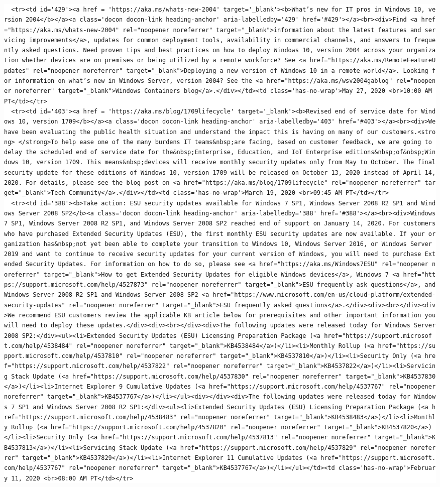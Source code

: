       <tr><td id='429'><a href = 'https://aka.ms/whats-new-2004' target='_blank'><b>What’s new for IT pros in Windows 10, version 2004</b></a><a class='docon docon-link heading-anchor' aria-labelledby='429' href='#429'></a><br><div>Find <a href="https://aka.ms/whats-new-2004" rel="noopener noreferrer" target="_blank">information about the latest features and servicing improvements</a>, updates for common deployment tools, availability in commercial channels, and answers to frequently asked questions. Need proven tips and best practices on how to deploy Windows 10, version 2004 across your organization whether devices are on premises or being utilized by a remote workforce? See <a href="https://aka.ms/RemoteFeatureUpdates" rel="noopener noreferrer" target="_blank">Deploying a new version of Windows 10 in a remote world</a>. Looking for information on what’s new in Windows Server, version 2004? See the <a href="https://aka.ms/wsv2004gablog" rel="noopener noreferrer" target="_blank">Windows Containers blog</a>.</div></td><td class='has-no-wrap'>May 27, 2020 <br>10:00 AM PT</td></tr>
      <tr><td id='403'><a href = 'https://aka.ms/blog/1709lifecycle' target='_blank'><b>Revised end of service date for Windows 10, version 1709</b></a><a class='docon docon-link heading-anchor' aria-labelledby='403' href='#403'></a><br><div>We have been evaluating the public health situation and understand the impact this is having on many of our customers.<strong> </strong>To help ease one of the many burdens IT teams&nbsp;are facing, based on customer feedback, we are going to delay the scheduled end of service date for the&nbsp;Enterprise, Education, and IoT Enterprise editions&nbsp;of&nbsp;Windows 10, version 1709. This means&nbsp;devices will receive monthly security updates only from May to October. The final security update for these editions of Windows 10, version 1709 will be released on October 13, 2020 instead of April 14, 2020. For details, please see the blog post on <a href="https://aka.ms/blog/1709lifecycle" rel="noopener noreferrer" target="_blank">Tech Community</a>.</div></td><td class='has-no-wrap'>March 19, 2020 <br>09:45 AM PT</td></tr>
      <tr><td id='388'><b>Take action: ESU security updates available for Windows 7 SP1, Windows Server 2008 R2 SP1 and Windows Server 2008 SP2</b><a class='docon docon-link heading-anchor' aria-labelledby='388' href='#388'></a><br><div>Windows 7 SP1, Windows Server 2008 R2 SP1, and Windows Server 2008 SP2 reached end of support on January 14, 2020. For customers who have purchased Extended Security Updates (ESU), the first monthly ESU security updates are now available. If your organization has&nbsp;not yet been able to complete your transition to Windows 10, Windows Server 2016, or Windows Server 2019 and want to continue to receive security updates for your current version of Windows, you will need to purchase Extended Security Updates. For information on how to do so, please see <a href="https://aka.ms/Windows7ESU" rel="noopener noreferrer" target="_blank">How to get Extended Security Updates for eligible Windows devices</a>, Windows 7 <a href="https://support.microsoft.com/help/4527873" rel="noopener noreferrer" target="_blank">ESU frequently ask questions</a>, and Windows Server 2008 R2 SP1 and Windows Server 2008 SP2 <a href="https://www.microsoft.com/en-us/cloud-platform/extended-security-updates" rel="noopener noreferrer" target="_blank">ESU frequently asked questions</a>.</div><div><br></div><div>We recommend ESU customers review the applicable KB article below for prerequisites and other important information you will need to deploy these updates.</div><div><br></div><div>The following updates were released today for Windows Server 2008 SP2:</div><ul><li>Extended Security Updates (ESU) Licensing Preparation Package (<a href="https://support.microsoft.com/help/4538484" rel="noopener noreferrer" target="_blank">KB4538484</a>)</li><li>Monthly Rollup (<a href="https://support.microsoft.com/help/4537810" rel="noopener noreferrer" target="_blank">KB4537810</a>)</li><li>Security Only (<a href="https://support.microsoft.com/help/4537822" rel="noopener noreferrer" target="_blank">KB4537822</a>)</li><li>Servicing Stack Update (<a href="https://support.microsoft.com/help/4537830" rel="noopener noreferrer" target="_blank">KB4537830</a>)</li><li>Internet Explorer 9 Cumulative Updates (<a href="https://support.microsoft.com/help/4537767" rel="noopener noreferrer" target="_blank">KB4537767</a>)</li></ul><div></div><div>The following updates were released today for Windows 7 SP1 and Windows Server 2008 R2 SP1:</div><ul><li>Extended Security Updates (ESU) Licensing Preparation Package (<a href="https://support.microsoft.com/help/4538483" rel="noopener noreferrer" target="_blank">KB4538483</a>)</li><li>Monthly Rollup (<a href="https://support.microsoft.com/help/4537820" rel="noopener noreferrer" target="_blank">KB4537820</a>)</li><li>Security Only (<a href="https://support.microsoft.com/help/4537813" rel="noopener noreferrer" target="_blank">KB4537813</a>)</li><li>Servicing Stack Update (<a href="https://support.microsoft.com/help/4537829" rel="noopener noreferrer" target="_blank">KB4537829</a>)</li><li>Internet Explorer 11 Cumulative Updates (<a href="https://support.microsoft.com/help/4537767" rel="noopener noreferrer" target="_blank">KB4537767</a>)</li></ul></td><td class='has-no-wrap'>February 11, 2020 <br>08:00 AM PT</td></tr>